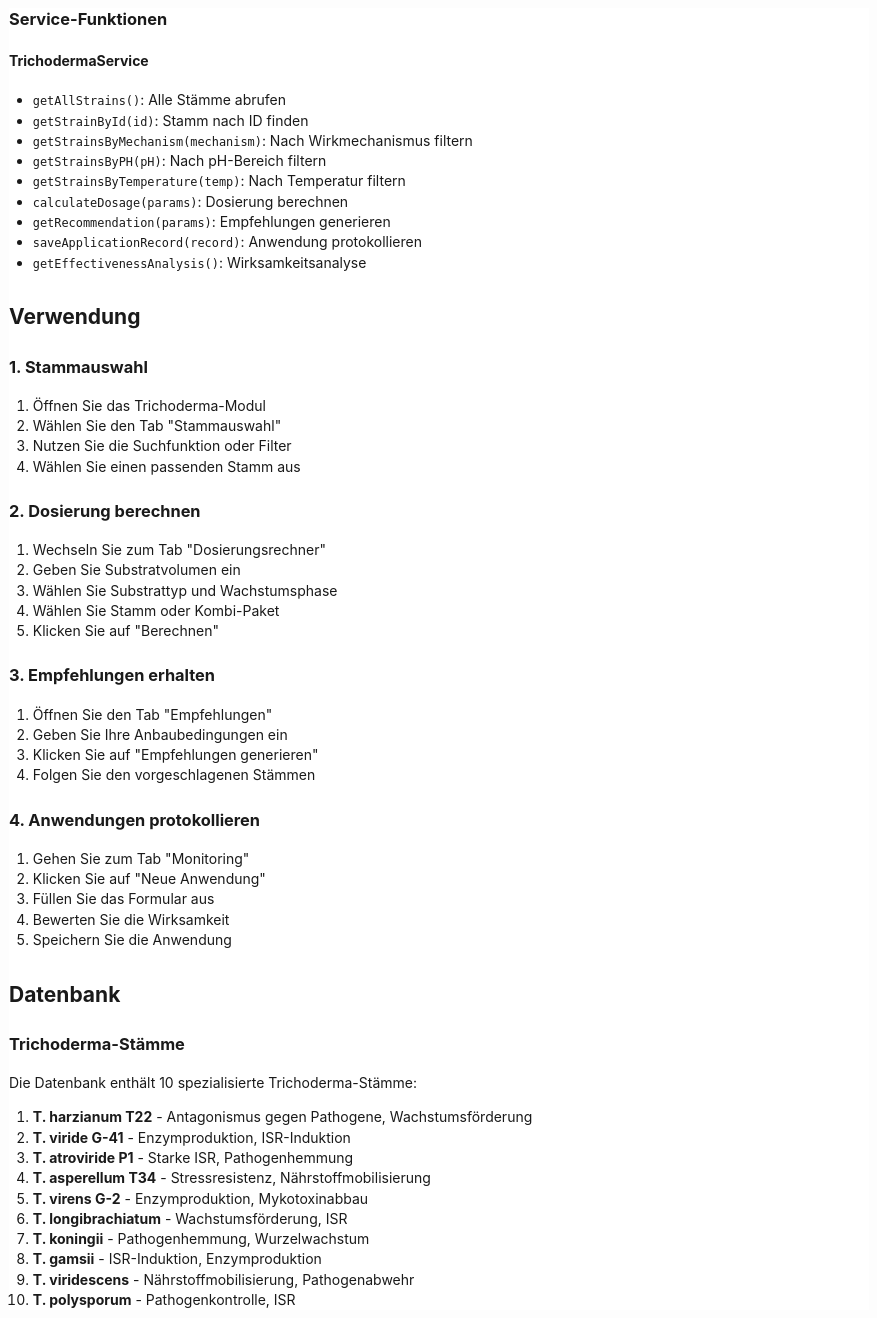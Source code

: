 ### Service-Funktionen

#### TrichodermaService
- `getAllStrains()`: Alle Stämme abrufen
- `getStrainById(id)`: Stamm nach ID finden
- `getStrainsByMechanism(mechanism)`: Nach Wirkmechanismus filtern
- `getStrainsByPH(pH)`: Nach pH-Bereich filtern
- `getStrainsByTemperature(temp)`: Nach Temperatur filtern
- `calculateDosage(params)`: Dosierung berechnen
- `getRecommendation(params)`: Empfehlungen generieren
- `saveApplicationRecord(record)`: Anwendung protokollieren
- `getEffectivenessAnalysis()`: Wirksamkeitsanalyse

## Verwendung

### 1. Stammauswahl
1. Öffnen Sie das Trichoderma-Modul
2. Wählen Sie den Tab "Stammauswahl"
3. Nutzen Sie die Suchfunktion oder Filter
4. Wählen Sie einen passenden Stamm aus

### 2. Dosierung berechnen
1. Wechseln Sie zum Tab "Dosierungsrechner"
2. Geben Sie Substratvolumen ein
3. Wählen Sie Substrattyp und Wachstumsphase
4. Wählen Sie Stamm oder Kombi-Paket
5. Klicken Sie auf "Berechnen"

### 3. Empfehlungen erhalten
1. Öffnen Sie den Tab "Empfehlungen"
2. Geben Sie Ihre Anbaubedingungen ein
3. Klicken Sie auf "Empfehlungen generieren"
4. Folgen Sie den vorgeschlagenen Stämmen

### 4. Anwendungen protokollieren
1. Gehen Sie zum Tab "Monitoring"
2. Klicken Sie auf "Neue Anwendung"
3. Füllen Sie das Formular aus
4. Bewerten Sie die Wirksamkeit
5. Speichern Sie die Anwendung

## Datenbank

### Trichoderma-Stämme
Die Datenbank enthält 10 spezialisierte Trichoderma-Stämme:

1. **T. harzianum T22** - Antagonismus gegen Pathogene, Wachstumsförderung
2. **T. viride G-41** - Enzymproduktion, ISR-Induktion
3. **T. atroviride P1** - Starke ISR, Pathogenhemmung
4. **T. asperellum T34** - Stressresistenz, Nährstoffmobilisierung
5. **T. virens G-2** - Enzymproduktion, Mykotoxinabbau
6. **T. longibrachiatum** - Wachstumsförderung, ISR
7. **T. koningii** - Pathogenhemmung, Wurzelwachstum
8. **T. gamsii** - ISR-Induktion, Enzymproduktion
9. **T. viridescens** - Nährstoffmobilisierung, Pathogenabwehr
10. **T. polysporum** - Pathogenkontrolle, ISR
